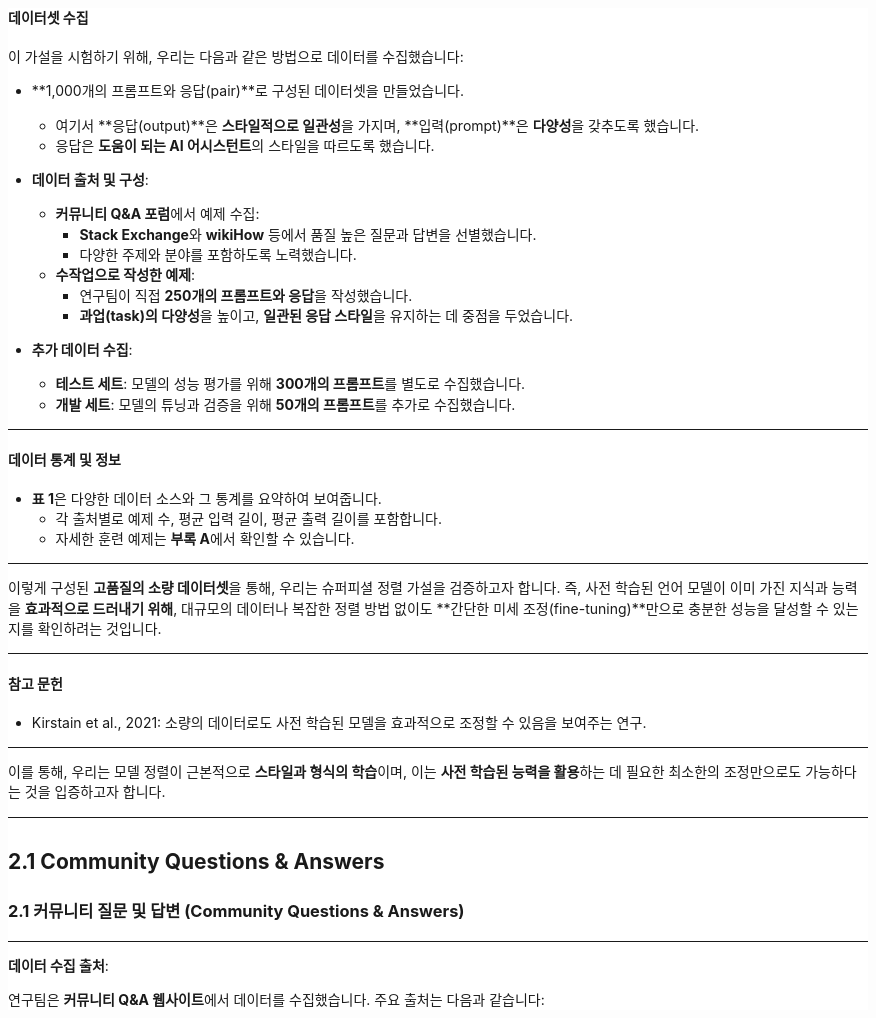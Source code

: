 
#### **데이터셋 수집**

이 가설을 시험하기 위해, 우리는 다음과 같은 방법으로 데이터를 수집했습니다:

- **1,000개의 프롬프트와 응답(pair)**로 구성된 데이터셋을 만들었습니다.
  - 여기서 **응답(output)**은 **스타일적으로 일관성**을 가지며, **입력(prompt)**은 **다양성**을 갖추도록 했습니다.
  - 응답은 **도움이 되는 AI 어시스턴트**의 스타일을 따르도록 했습니다.

- **데이터 출처 및 구성**:
  - **커뮤니티 Q&A 포럼**에서 예제 수집:
    - **Stack Exchange**와 **wikiHow** 등에서 품질 높은 질문과 답변을 선별했습니다.
    - 다양한 주제와 분야를 포함하도록 노력했습니다.
  - **수작업으로 작성한 예제**:
    - 연구팀이 직접 **250개의 프롬프트와 응답**을 작성했습니다.
    - **과업(task)의 다양성**을 높이고, **일관된 응답 스타일**을 유지하는 데 중점을 두었습니다.

- **추가 데이터 수집**:
  - **테스트 세트**: 모델의 성능 평가를 위해 **300개의 프롬프트**를 별도로 수집했습니다.
  - **개발 세트**: 모델의 튜닝과 검증을 위해 **50개의 프롬프트**를 추가로 수집했습니다.

---

#### **데이터 통계 및 정보**

- **표 1**은 다양한 데이터 소스와 그 통계를 요약하여 보여줍니다.
  - 각 출처별로 예제 수, 평균 입력 길이, 평균 출력 길이를 포함합니다.
  - 자세한 훈련 예제는 **부록 A**에서 확인할 수 있습니다.

---

이렇게 구성된 **고품질의 소량 데이터셋**을 통해, 우리는 슈퍼피셜 정렬 가설을 검증하고자 합니다. 즉, 사전 학습된 언어 모델이 이미 가진 지식과 능력을 **효과적으로 드러내기 위해**, 대규모의 데이터나 복잡한 정렬 방법 없이도 **간단한 미세 조정(fine-tuning)**만으로 충분한 성능을 달성할 수 있는지를 확인하려는 것입니다.

---

#### **참고 문헌**

- Kirstain et al., 2021: 소량의 데이터로도 사전 학습된 모델을 효과적으로 조정할 수 있음을 보여주는 연구.

---

이를 통해, 우리는 모델 정렬이 근본적으로 **스타일과 형식의 학습**이며, 이는 **사전 학습된 능력을 활용**하는 데 필요한 최소한의 조정만으로도 가능하다는 것을 입증하고자 합니다.

---

## 2.1 Community Questions & Answers

### 2.1 커뮤니티 질문 및 답변 (Community Questions & Answers)

---

**데이터 수집 출처**:

연구팀은 **커뮤니티 Q&A 웹사이트**에서 데이터를 수집했습니다. 주요 출처는 다음과 같습니다:
